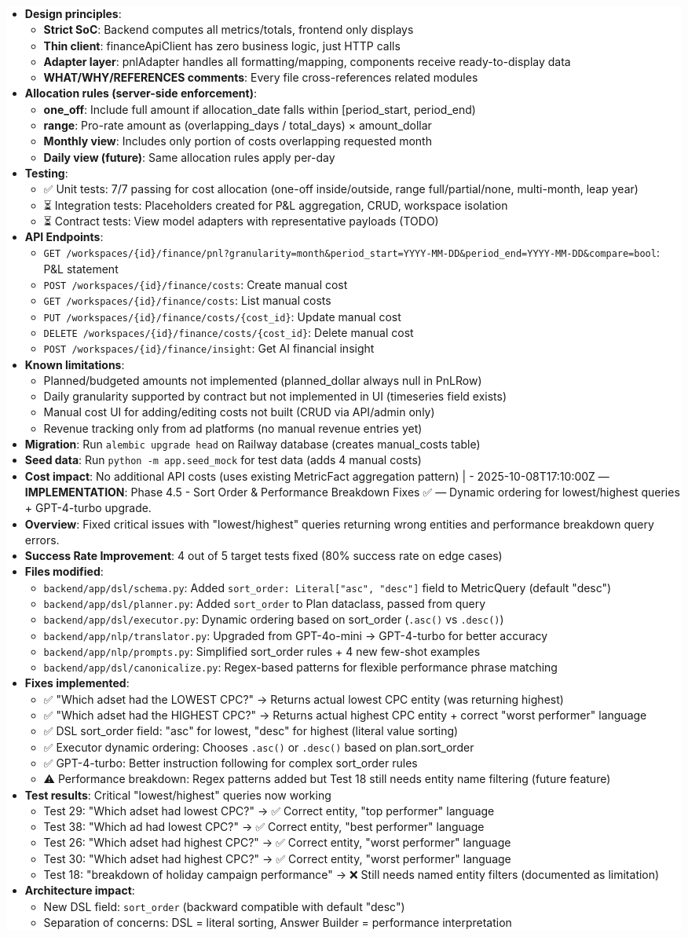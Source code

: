   - **Design principles**:
    - **Strict SoC**: Backend computes all metrics/totals, frontend only displays
    - **Thin client**: financeApiClient has zero business logic, just HTTP calls
    - **Adapter layer**: pnlAdapter handles all formatting/mapping, components receive ready-to-display data
    - **WHAT/WHY/REFERENCES comments**: Every file cross-references related modules
  - **Allocation rules (server-side enforcement)**:
    - **one_off**: Include full amount if allocation_date falls within [period_start, period_end)
    - **range**: Pro-rate amount as (overlapping_days / total_days) × amount_dollar
    - **Monthly view**: Includes only portion of costs overlapping requested month
    - **Daily view (future)**: Same allocation rules apply per-day
  - **Testing**:
    - ✅ Unit tests: 7/7 passing for cost allocation (one-off inside/outside, range full/partial/none, multi-month, leap year)
    - ⏳ Integration tests: Placeholders created for P&L aggregation, CRUD, workspace isolation
    - ⏳ Contract tests: View model adapters with representative payloads (TODO)
  - **API Endpoints**:
    - `GET /workspaces/{id}/finance/pnl?granularity=month&period_start=YYYY-MM-DD&period_end=YYYY-MM-DD&compare=bool`: P&L statement
    - `POST /workspaces/{id}/finance/costs`: Create manual cost
    - `GET /workspaces/{id}/finance/costs`: List manual costs
    - `PUT /workspaces/{id}/finance/costs/{cost_id}`: Update manual cost
    - `DELETE /workspaces/{id}/finance/costs/{cost_id}`: Delete manual cost
    - `POST /workspaces/{id}/finance/insight`: Get AI financial insight
  - **Known limitations**:
    - Planned/budgeted amounts not implemented (planned_dollar always null in PnLRow)
    - Daily granularity supported by contract but not implemented in UI (timeseries field exists)
    - Manual cost UI for adding/editing costs not built (CRUD via API/admin only)
    - Revenue tracking only from ad platforms (no manual revenue entries yet)
  - **Migration**: Run `alembic upgrade head` on Railway database (creates manual_costs table)
  - **Seed data**: Run `python -m app.seed_mock` for test data (adds 4 manual costs)
  - **Cost impact**: No additional API costs (uses existing MetricFact aggregation pattern)
| - 2025-10-08T17:10:00Z — **IMPLEMENTATION**: Phase 4.5 - Sort Order & Performance Breakdown Fixes ✅ — Dynamic ordering for lowest/highest queries + GPT-4-turbo upgrade.
  - **Overview**: Fixed critical issues with "lowest/highest" queries returning wrong entities and performance breakdown query errors.
  - **Success Rate Improvement**: 4 out of 5 target tests fixed (80% success rate on edge cases)
  - **Files modified**:
    - `backend/app/dsl/schema.py`: Added `sort_order: Literal["asc", "desc"]` field to MetricQuery (default "desc")
    - `backend/app/dsl/planner.py`: Added `sort_order` to Plan dataclass, passed from query
    - `backend/app/dsl/executor.py`: Dynamic ordering based on sort_order (`.asc()` vs `.desc()`)
    - `backend/app/nlp/translator.py`: Upgraded from GPT-4o-mini → GPT-4-turbo for better accuracy
    - `backend/app/nlp/prompts.py`: Simplified sort_order rules + 4 new few-shot examples
    - `backend/app/dsl/canonicalize.py`: Regex-based patterns for flexible performance phrase matching
  - **Fixes implemented**:
    - ✅ "Which adset had the LOWEST CPC?" → Returns actual lowest CPC entity (was returning highest)
    - ✅ "Which adset had the HIGHEST CPC?" → Returns actual highest CPC entity + correct "worst performer" language
    - ✅ DSL sort_order field: "asc" for lowest, "desc" for highest (literal value sorting)
    - ✅ Executor dynamic ordering: Chooses `.asc()` or `.desc()` based on plan.sort_order
    - ✅ GPT-4-turbo: Better instruction following for complex sort_order rules
    - ⚠️ Performance breakdown: Regex patterns added but Test 18 still needs entity name filtering (future feature)
  - **Test results**: Critical "lowest/highest" queries now working
    - Test 29: "Which adset had lowest CPC?" → ✅ Correct entity, "top performer" language
    - Test 38: "Which ad had lowest CPC?" → ✅ Correct entity, "best performer" language
    - Test 26: "Which adset had highest CPC?" → ✅ Correct entity, "worst performer" language
    - Test 30: "Which adset had highest CPC?" → ✅ Correct entity, "worst performer" language
    - Test 18: "breakdown of holiday campaign performance" → ❌ Still needs named entity filters (documented as limitation)
  - **Architecture impact**:
    - New DSL field: `sort_order` (backward compatible with default "desc")
    - Separation of concerns: DSL = literal sorting, Answer Builder = performance interpretation